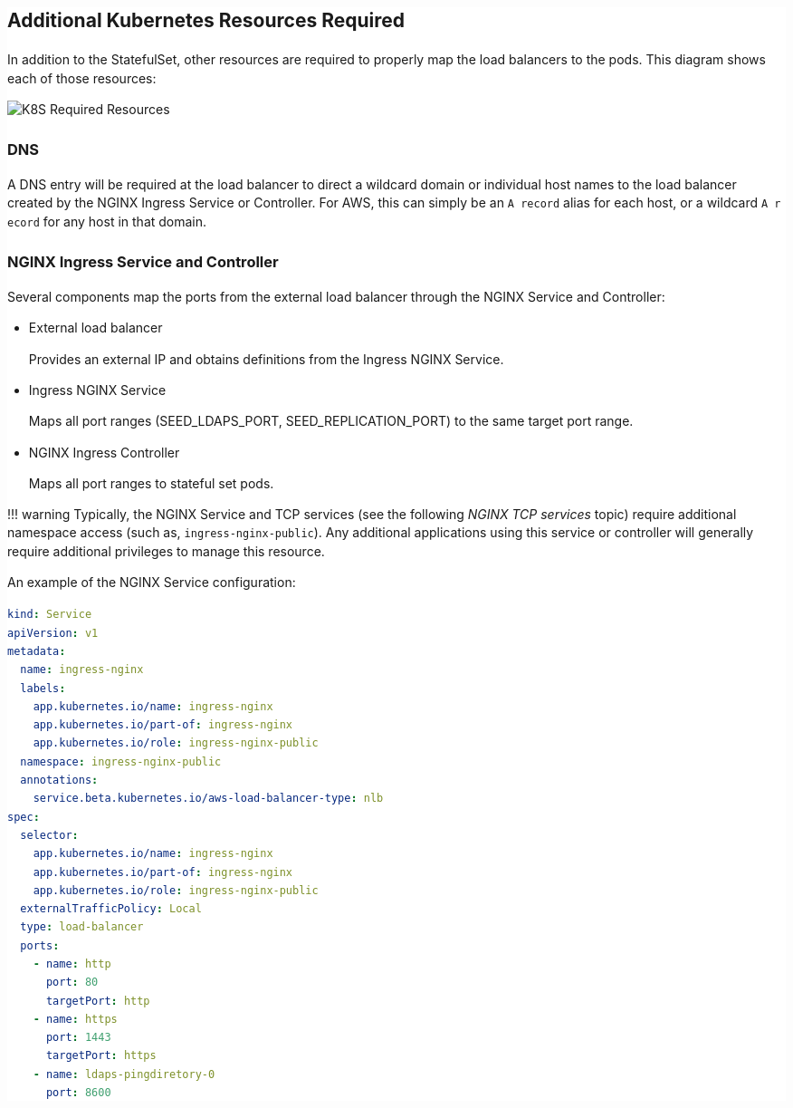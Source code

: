 ## Additional Kubernetes Resources Required

In addition to the StatefulSet, other resources are required to properly map the load balancers to the
pods. This diagram shows each of those resources:

![K8S Required Resources](../images/multi-k8s-cluster-pingdirectory-resources.png)

### DNS

A DNS entry will be required at the load balancer to direct a wildcard domain or individual host names
to the load balancer created by the NGINX Ingress Service or Controller.  For AWS, this can simply be an `A record` alias for each host, or a wildcard `A record` for any host in that domain.

### NGINX Ingress Service and Controller

Several components map the ports from the external load balancer through the NGINX Service and Controller:

* External load balancer

  Provides an external IP and obtains definitions from the Ingress NGINX Service.

* Ingress NGINX Service

  Maps all port ranges (SEED_LDAPS_PORT, SEED_REPLICATION_PORT) to the same target port range.

* NGINX Ingress Controller

  Maps all port ranges to stateful set pods.

!!! warning
    Typically, the NGINX Service and TCP services (see the following *NGINX TCP services* topic) require additional namespace access (such as, `ingress-nginx-public`). Any additional applications using this service or controller will generally require additional privileges to manage this resource.

An example of the NGINX Service configuration:

```yaml
kind: Service
apiVersion: v1
metadata:
  name: ingress-nginx
  labels:
    app.kubernetes.io/name: ingress-nginx
    app.kubernetes.io/part-of: ingress-nginx
    app.kubernetes.io/role: ingress-nginx-public
  namespace: ingress-nginx-public
  annotations:
    service.beta.kubernetes.io/aws-load-balancer-type: nlb
spec:
  selector:
    app.kubernetes.io/name: ingress-nginx
    app.kubernetes.io/part-of: ingress-nginx
    app.kubernetes.io/role: ingress-nginx-public
  externalTrafficPolicy: Local
  type: load-balancer
  ports:
    - name: http
      port: 80
      targetPort: http
    - name: https
      port: 1443
      targetPort: https
    - name: ldaps-pingdiretory-0
      port: 8600
```